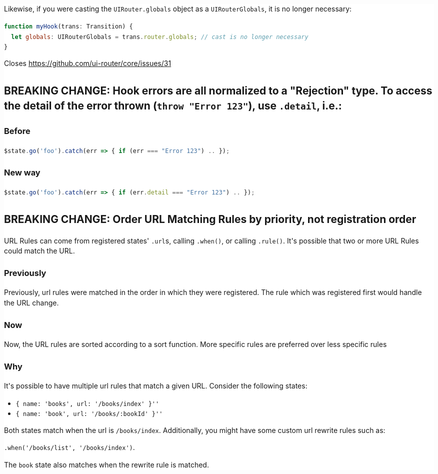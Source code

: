 
Likewise, if you were casting the `UIRouter.globals` object as a `UIRouterGlobals`, it is no longer necessary:

```js
function myHook(trans: Transition) {
  let globals: UIRouterGlobals = trans.router.globals; // cast is no longer necessary
}
```

Closes https://github.com/ui-router/core/issues/31

## BREAKING CHANGE: Hook errors are all normalized to a "Rejection" type.  To access the  detail of the error thrown (`throw "Error 123"`), use `.detail`, i.e.:
### Before
```js
$state.go('foo').catch(err => { if (err === "Error 123") .. });
```
### New way
```js
$state.go('foo').catch(err => { if (err.detail === "Error 123") .. });
```

## BREAKING CHANGE: Order URL Matching Rules by priority, not registration order

URL Rules can come from registered states' `.url`s, calling `.when()`, or calling `.rule()`.
It's possible that two or more URL Rules could match the URL.

### Previously

Previously, url rules were matched in the order in which they were registered.
The rule which was registered first would handle the URL change.

### Now

Now, the URL rules are sorted according to a sort function.
More specific rules are preferred over less specific rules

### Why

It's possible to have multiple url rules that match a given URL.
Consider the following states:

 - `{ name: 'books', url: '/books/index' }''`
 - `{ name: 'book', url: '/books/:bookId' }''`

Both states match when the url is `/books/index`.
Additionally, you might have some custom url rewrite rules such as:

 `.when('/books/list', '/books/index')`.

The `book` state also matches when the rewrite rule is matched.

